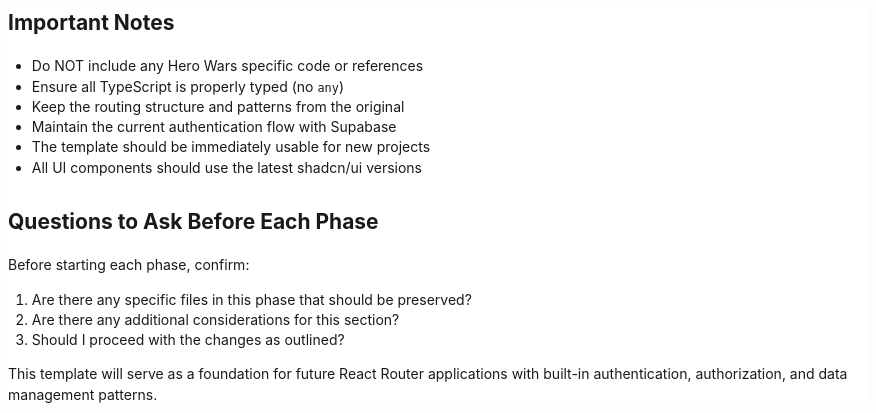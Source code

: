 ## Important Notes
- Do NOT include any Hero Wars specific code or references
- Ensure all TypeScript is properly typed (no `any`)
- Keep the routing structure and patterns from the original
- Maintain the current authentication flow with Supabase
- The template should be immediately usable for new projects
- All UI components should use the latest shadcn/ui versions

## Questions to Ask Before Each Phase
Before starting each phase, confirm:
1. Are there any specific files in this phase that should be preserved?
2. Are there any additional considerations for this section?
3. Should I proceed with the changes as outlined?

This template will serve as a foundation for future React Router applications with built-in authentication, authorization, and data management patterns.